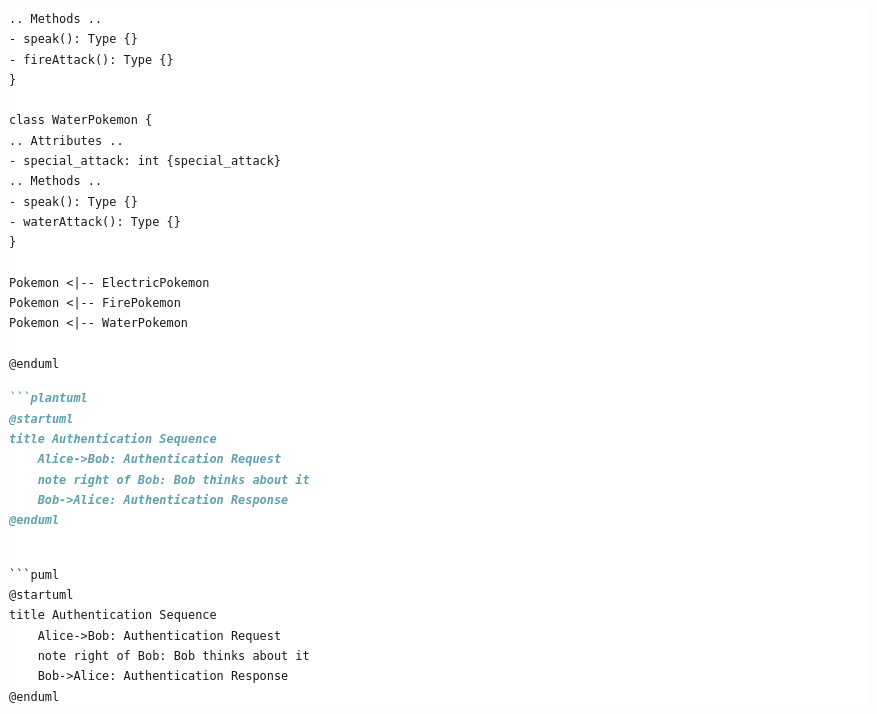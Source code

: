 ```
.. Methods ..
- speak(): Type {}
- fireAttack(): Type {}
}

class WaterPokemon {
.. Attributes ..
- special_attack: int {special_attack}
.. Methods ..
- speak(): Type {}
- waterAttack(): Type {}
}

Pokemon <|-- ElectricPokemon
Pokemon <|-- FirePokemon
Pokemon <|-- WaterPokemon

@enduml
```

```md
```plantuml
@startuml
title Authentication Sequence
    Alice->Bob: Authentication Request
    note right of Bob: Bob thinks about it
    Bob->Alice: Authentication Response
@enduml
 ```
```

```puml
@startuml
title Authentication Sequence
    Alice->Bob: Authentication Request
    note right of Bob: Bob thinks about it
    Bob->Alice: Authentication Response
@enduml
```
